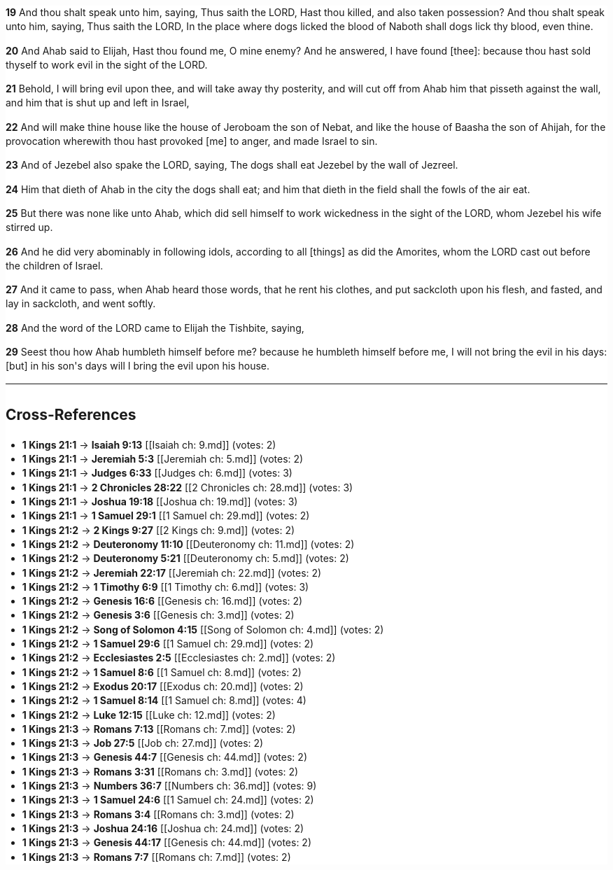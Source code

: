 **19** And thou shalt speak unto him, saying, Thus saith the LORD, Hast thou killed, and also taken possession? And thou shalt speak unto him, saying, Thus saith the LORD, In the place where dogs licked the blood of Naboth shall dogs lick thy blood, even thine.

**20** And Ahab said to Elijah, Hast thou found me, O mine enemy? And he answered, I have found [thee]: because thou hast sold thyself to work evil in the sight of the LORD.

**21** Behold, I will bring evil upon thee, and will take away thy posterity, and will cut off from Ahab him that pisseth against the wall, and him that is shut up and left in Israel,

**22** And will make thine house like the house of Jeroboam the son of Nebat, and like the house of Baasha the son of Ahijah, for the provocation wherewith thou hast provoked [me] to anger, and made Israel to sin.

**23** And of Jezebel also spake the LORD, saying, The dogs shall eat Jezebel by the wall of Jezreel.

**24** Him that dieth of Ahab in the city the dogs shall eat; and him that dieth in the field shall the fowls of the air eat.

**25** But there was none like unto Ahab, which did sell himself to work wickedness in the sight of the LORD, whom Jezebel his wife stirred up.

**26** And he did very abominably in following idols, according to all [things] as did the Amorites, whom the LORD cast out before the children of Israel.

**27** And it came to pass, when Ahab heard those words, that he rent his clothes, and put sackcloth upon his flesh, and fasted, and lay in sackcloth, and went softly.

**28** And the word of the LORD came to Elijah the Tishbite, saying,

**29** Seest thou how Ahab humbleth himself before me? because he humbleth himself before me, I will not bring the evil in his days: [but] in his son's days will I bring the evil upon his house.

---

## Cross-References

- **1 Kings 21:1** → **Isaiah 9:13** [[Isaiah ch: 9.md]] (votes: 2)
- **1 Kings 21:1** → **Jeremiah 5:3** [[Jeremiah ch: 5.md]] (votes: 2)
- **1 Kings 21:1** → **Judges 6:33** [[Judges ch: 6.md]] (votes: 3)
- **1 Kings 21:1** → **2 Chronicles 28:22** [[2 Chronicles ch: 28.md]] (votes: 3)
- **1 Kings 21:1** → **Joshua 19:18** [[Joshua ch: 19.md]] (votes: 3)
- **1 Kings 21:1** → **1 Samuel 29:1** [[1 Samuel ch: 29.md]] (votes: 2)
- **1 Kings 21:2** → **2 Kings 9:27** [[2 Kings ch: 9.md]] (votes: 2)
- **1 Kings 21:2** → **Deuteronomy 11:10** [[Deuteronomy ch: 11.md]] (votes: 2)
- **1 Kings 21:2** → **Deuteronomy 5:21** [[Deuteronomy ch: 5.md]] (votes: 2)
- **1 Kings 21:2** → **Jeremiah 22:17** [[Jeremiah ch: 22.md]] (votes: 2)
- **1 Kings 21:2** → **1 Timothy 6:9** [[1 Timothy ch: 6.md]] (votes: 3)
- **1 Kings 21:2** → **Genesis 16:6** [[Genesis ch: 16.md]] (votes: 2)
- **1 Kings 21:2** → **Genesis 3:6** [[Genesis ch: 3.md]] (votes: 2)
- **1 Kings 21:2** → **Song of Solomon 4:15** [[Song of Solomon ch: 4.md]] (votes: 2)
- **1 Kings 21:2** → **1 Samuel 29:6** [[1 Samuel ch: 29.md]] (votes: 2)
- **1 Kings 21:2** → **Ecclesiastes 2:5** [[Ecclesiastes ch: 2.md]] (votes: 2)
- **1 Kings 21:2** → **1 Samuel 8:6** [[1 Samuel ch: 8.md]] (votes: 2)
- **1 Kings 21:2** → **Exodus 20:17** [[Exodus ch: 20.md]] (votes: 2)
- **1 Kings 21:2** → **1 Samuel 8:14** [[1 Samuel ch: 8.md]] (votes: 4)
- **1 Kings 21:2** → **Luke 12:15** [[Luke ch: 12.md]] (votes: 2)
- **1 Kings 21:3** → **Romans 7:13** [[Romans ch: 7.md]] (votes: 2)
- **1 Kings 21:3** → **Job 27:5** [[Job ch: 27.md]] (votes: 2)
- **1 Kings 21:3** → **Genesis 44:7** [[Genesis ch: 44.md]] (votes: 2)
- **1 Kings 21:3** → **Romans 3:31** [[Romans ch: 3.md]] (votes: 2)
- **1 Kings 21:3** → **Numbers 36:7** [[Numbers ch: 36.md]] (votes: 9)
- **1 Kings 21:3** → **1 Samuel 24:6** [[1 Samuel ch: 24.md]] (votes: 2)
- **1 Kings 21:3** → **Romans 3:4** [[Romans ch: 3.md]] (votes: 2)
- **1 Kings 21:3** → **Joshua 24:16** [[Joshua ch: 24.md]] (votes: 2)
- **1 Kings 21:3** → **Genesis 44:17** [[Genesis ch: 44.md]] (votes: 2)
- **1 Kings 21:3** → **Romans 7:7** [[Romans ch: 7.md]] (votes: 2)